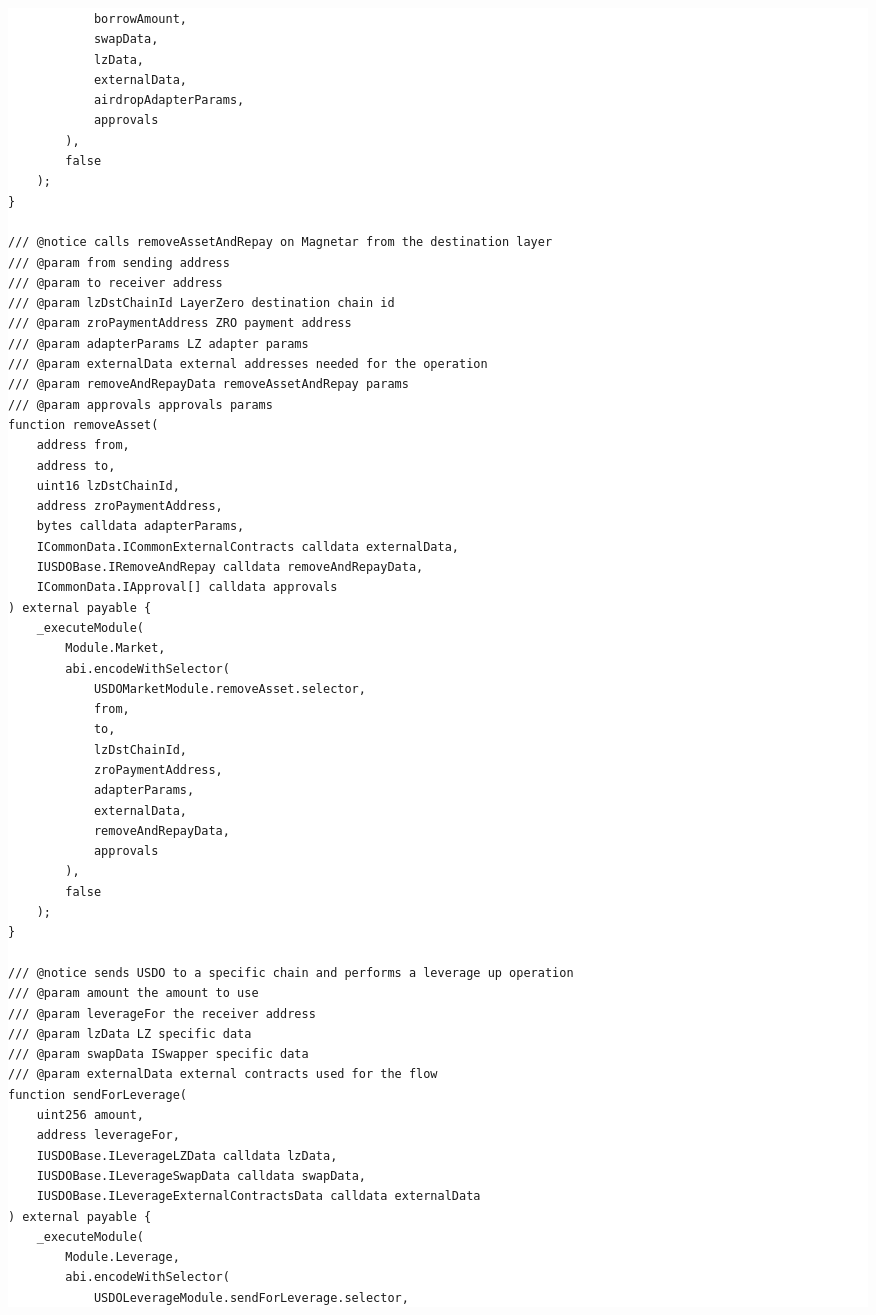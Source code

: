                borrowAmount,
                swapData,
                lzData,
                externalData,
                airdropAdapterParams,
                approvals
            ),
            false
        );
    }

    /// @notice calls removeAssetAndRepay on Magnetar from the destination layer
    /// @param from sending address
    /// @param to receiver address
    /// @param lzDstChainId LayerZero destination chain id
    /// @param zroPaymentAddress ZRO payment address
    /// @param adapterParams LZ adapter params
    /// @param externalData external addresses needed for the operation
    /// @param removeAndRepayData removeAssetAndRepay params
    /// @param approvals approvals params
    function removeAsset(
        address from,
        address to,
        uint16 lzDstChainId,
        address zroPaymentAddress,
        bytes calldata adapterParams,
        ICommonData.ICommonExternalContracts calldata externalData,
        IUSDOBase.IRemoveAndRepay calldata removeAndRepayData,
        ICommonData.IApproval[] calldata approvals
    ) external payable {
        _executeModule(
            Module.Market,
            abi.encodeWithSelector(
                USDOMarketModule.removeAsset.selector,
                from,
                to,
                lzDstChainId,
                zroPaymentAddress,
                adapterParams,
                externalData,
                removeAndRepayData,
                approvals
            ),
            false
        );
    }

    /// @notice sends USDO to a specific chain and performs a leverage up operation
    /// @param amount the amount to use
    /// @param leverageFor the receiver address
    /// @param lzData LZ specific data
    /// @param swapData ISwapper specific data
    /// @param externalData external contracts used for the flow
    function sendForLeverage(
        uint256 amount,
        address leverageFor,
        IUSDOBase.ILeverageLZData calldata lzData,
        IUSDOBase.ILeverageSwapData calldata swapData,
        IUSDOBase.ILeverageExternalContractsData calldata externalData
    ) external payable {
        _executeModule(
            Module.Leverage,
            abi.encodeWithSelector(
                USDOLeverageModule.sendForLeverage.selector,